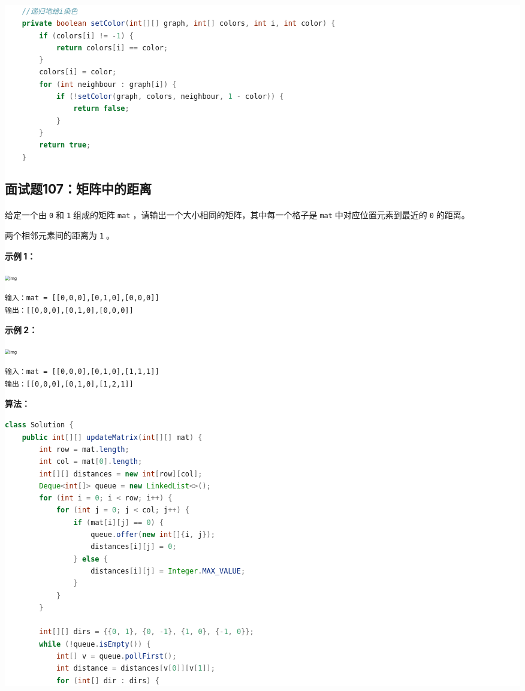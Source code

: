 ```java
    //递归地给i染色
    private boolean setColor(int[][] graph, int[] colors, int i, int color) {
        if (colors[i] != -1) {
            return colors[i] == color;
        }
        colors[i] = color;
        for (int neighbour : graph[i]) {
            if (!setColor(graph, colors, neighbour, 1 - color)) {
                return false;
            }
        }
        return true;
    }
```



## 面试题107：矩阵中的距离

给定一个由 `0` 和 `1` 组成的矩阵 `mat` ，请输出一个大小相同的矩阵，其中每一个格子是 `mat` 中对应位置元素到最近的 `0` 的距离。

两个相邻元素间的距离为 `1` 。



**示例 1：**

<img src="https://cdn.jsdelivr.net/gh/xwzbupt/pictures_repository@latest/img/1626667201-NCWmuP-image.png" alt="img" style="zoom: 50%;" />

```
输入：mat = [[0,0,0],[0,1,0],[0,0,0]]
输出：[[0,0,0],[0,1,0],[0,0,0]]
```

**示例 2：**

<img src="https://cdn.jsdelivr.net/gh/xwzbupt/pictures_repository@latest/img/1626667205-xFxIeK-image.png" alt="img" style="zoom:50%;" />

```
输入：mat = [[0,0,0],[0,1,0],[1,1,1]]
输出：[[0,0,0],[0,1,0],[1,2,1]]
```

**算法：**

```java
class Solution {
    public int[][] updateMatrix(int[][] mat) {
        int row = mat.length;
        int col = mat[0].length;
        int[][] distances = new int[row][col];
        Deque<int[]> queue = new LinkedList<>();
        for (int i = 0; i < row; i++) {
            for (int j = 0; j < col; j++) {
                if (mat[i][j] == 0) {
                    queue.offer(new int[]{i, j});
                    distances[i][j] = 0;
                } else {
                    distances[i][j] = Integer.MAX_VALUE;
                }
            }
        }

        int[][] dirs = {{0, 1}, {0, -1}, {1, 0}, {-1, 0}};
        while (!queue.isEmpty()) {
            int[] v = queue.pollFirst();
            int distance = distances[v[0]][v[1]];
            for (int[] dir : dirs) {
```